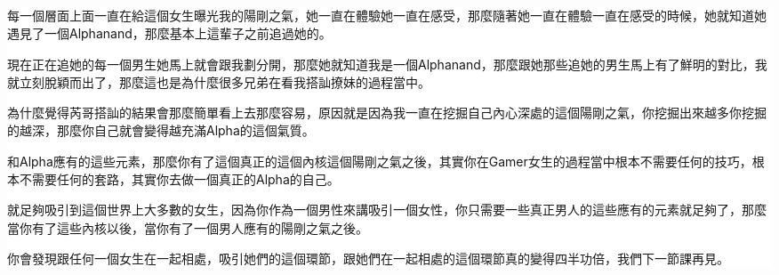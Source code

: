 每一個層面上面一直在給這個女生曝光我的陽剛之氣，她一直在體驗她一直在感受，那麼隨著她一直在體驗一直在感受的時候，她就知道她遇見了一個Alphanand，那麼基本上這輩子之前追過她的。

現在正在追她的每一個男生她馬上就會跟我劃分開，那麼她就知道我是一個Alphanand，那麼跟她那些追她的男生馬上有了鮮明的對比，我就立刻脫穎而出了，那麼這也是為什麼很多兄弟在看我搭訕撩妹的過程當中。

為什麼覺得芮哥搭訕的結果會那麼簡單看上去那麼容易，原因就是因為我一直在挖掘自己內心深處的這個陽剛之氣，你挖掘出來越多你挖掘的越深，那麼你自己就會變得越充滿Alpha的這個氣質。

和Alpha應有的這些元素，那麼你有了這個真正的這個內核這個陽剛之氣之後，其實你在Gamer女生的過程當中根本不需要任何的技巧，根本不需要任何的套路，其實你去做一個真正的Alpha的自己。

就足夠吸引到這個世界上大多數的女生，因為你作為一個男性來講吸引一個女性，你只需要一些真正男人的這些應有的元素就足夠了，那麼當你有了這些內核以後，當你有了一個男人應有的陽剛之氣之後。

你會發現跟任何一個女生在一起相處，吸引她們的這個環節，跟她們在一起相處的這個環節真的變得四半功倍，我們下一節課再見。